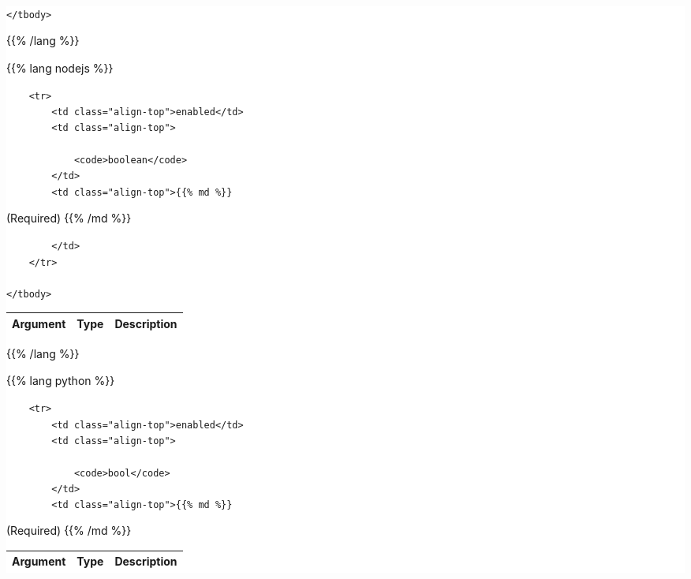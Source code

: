     </tbody>
</table>


{{% /lang %}}


{{% lang nodejs %}}


<table class="ml-6">
    <thead>
        <tr>
            <th>Argument</th>
            <th>Type</th>
            <th>Description</th>
        </tr>
    </thead>
    <tbody>
    
        <tr>
            <td class="align-top">enabled</td>
            <td class="align-top">
                
                <code>boolean</code>
            </td>
            <td class="align-top">{{% md %}} 
 (Required)
 {{% /md %}}

            
            </td>
        </tr>
    
    </tbody>
</table>


{{% /lang %}}


{{% lang python %}}


<table class="ml-6">
    <thead>
        <tr>
            <th>Argument</th>
            <th>Type</th>
            <th>Description</th>
        </tr>
    </thead>
    <tbody>
    
        <tr>
            <td class="align-top">enabled</td>
            <td class="align-top">
                
                <code>bool</code>
            </td>
            <td class="align-top">{{% md %}} 
 (Required)
 {{% /md %}}
